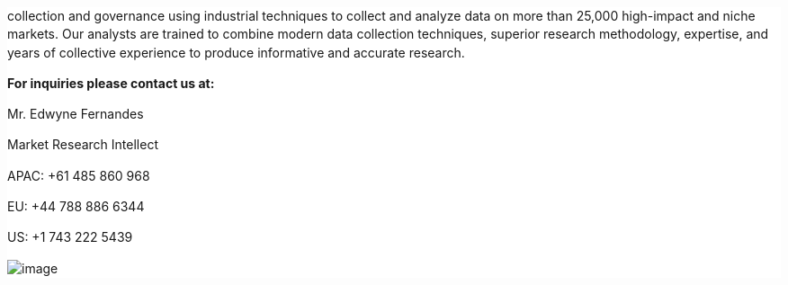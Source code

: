 collection and governance using industrial techniques to collect and analyze data on more than 25,000 high-impact and niche markets. Our analysts are trained to combine modern data collection techniques, superior research methodology, expertise, and years of collective experience to produce informative and accurate research.</span></p><p><strong>For inquiries please contact us at:</strong></p><p>Mr. Edwyne Fernandes</p><p>Market Research Intellect</p><p>APAC: +61 485 860 968</p><p>EU: +44 788 886 6344</p><p>US: +1 743 222 5439</p>
![image](https://github.com/user-attachments/assets/d1f75d1d-7c99-4613-93dc-202f9789b563)
